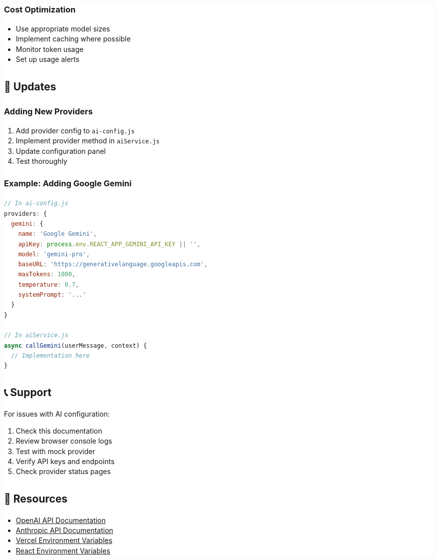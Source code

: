 ### Cost Optimization

- Use appropriate model sizes
- Implement caching where possible
- Monitor token usage
- Set up usage alerts

## 🔄 Updates

### Adding New Providers

1. Add provider config to `ai-config.js`
2. Implement provider method in `aiService.js`
3. Update configuration panel
4. Test thoroughly

### Example: Adding Google Gemini

```javascript
// In ai-config.js
providers: {
  gemini: {
    name: 'Google Gemini',
    apiKey: process.env.REACT_APP_GEMINI_API_KEY || '',
    model: 'gemini-pro',
    baseURL: 'https://generativelanguage.googleapis.com',
    maxTokens: 1000,
    temperature: 0.7,
    systemPrompt: '...'
  }
}

// In aiService.js
async callGemini(userMessage, context) {
  // Implementation here
}
```

## 📞 Support

For issues with AI configuration:

1. Check this documentation
2. Review browser console logs
3. Test with mock provider
4. Verify API keys and endpoints
5. Check provider status pages

## 🔗 Resources

- [OpenAI API Documentation](https://platform.openai.com/docs)
- [Anthropic API Documentation](https://docs.anthropic.com)
- [Vercel Environment Variables](https://vercel.com/docs/concepts/projects/environment-variables)
- [React Environment Variables](https://create-react-app.dev/docs/adding-custom-environment-variables/) 